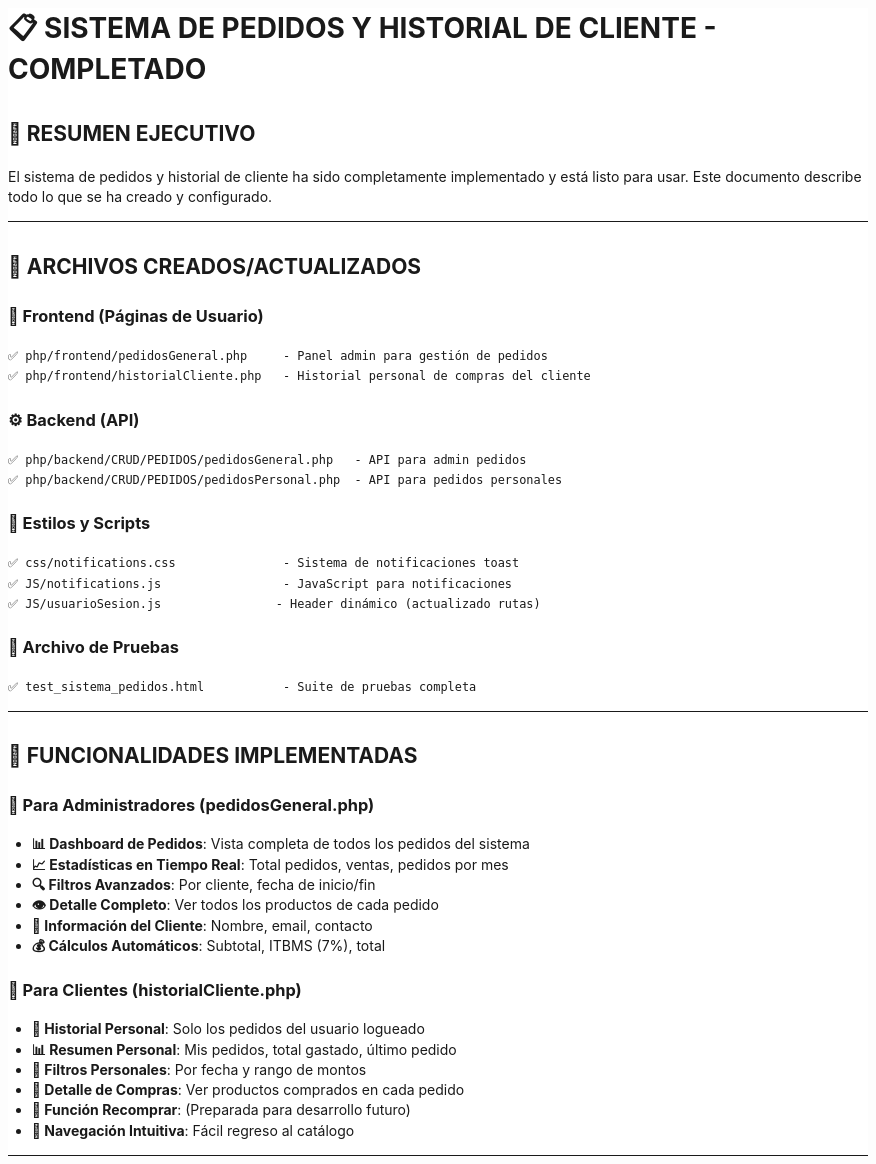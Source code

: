 # 📋 SISTEMA DE PEDIDOS Y HISTORIAL DE CLIENTE - COMPLETADO

## 🎯 RESUMEN EJECUTIVO

El sistema de pedidos y historial de cliente ha sido completamente implementado y está listo para usar. Este documento describe todo lo que se ha creado y configurado.

---

## 📁 ARCHIVOS CREADOS/ACTUALIZADOS

### 🎨 Frontend (Páginas de Usuario)
```
✅ php/frontend/pedidosGeneral.php     - Panel admin para gestión de pedidos
✅ php/frontend/historialCliente.php   - Historial personal de compras del cliente
```

### ⚙️ Backend (API)
```
✅ php/backend/CRUD/PEDIDOS/pedidosGeneral.php   - API para admin pedidos
✅ php/backend/CRUD/PEDIDOS/pedidosPersonal.php  - API para pedidos personales
```

### 🎨 Estilos y Scripts
```
✅ css/notifications.css               - Sistema de notificaciones toast
✅ JS/notifications.js                 - JavaScript para notificaciones
✅ JS/usuarioSesion.js                - Header dinámico (actualizado rutas)
```

### 🧪 Archivo de Pruebas
```
✅ test_sistema_pedidos.html           - Suite de pruebas completa
```

---

## 🚀 FUNCIONALIDADES IMPLEMENTADAS

### 👑 Para Administradores (pedidosGeneral.php)
- **📊 Dashboard de Pedidos**: Vista completa de todos los pedidos del sistema
- **📈 Estadísticas en Tiempo Real**: Total pedidos, ventas, pedidos por mes
- **🔍 Filtros Avanzados**: Por cliente, fecha de inicio/fin
- **👁️ Detalle Completo**: Ver todos los productos de cada pedido
- **🎯 Información del Cliente**: Nombre, email, contacto
- **💰 Cálculos Automáticos**: Subtotal, ITBMS (7%), total

### 👤 Para Clientes (historialCliente.php)
- **📜 Historial Personal**: Solo los pedidos del usuario logueado
- **📊 Resumen Personal**: Mis pedidos, total gastado, último pedido
- **🔧 Filtros Personales**: Por fecha y rango de montos
- **🛒 Detalle de Compras**: Ver productos comprados en cada pedido
- **🔄 Función Recomprar**: (Preparada para desarrollo futuro)
- **🎯 Navegación Intuitiva**: Fácil regreso al catálogo

---
